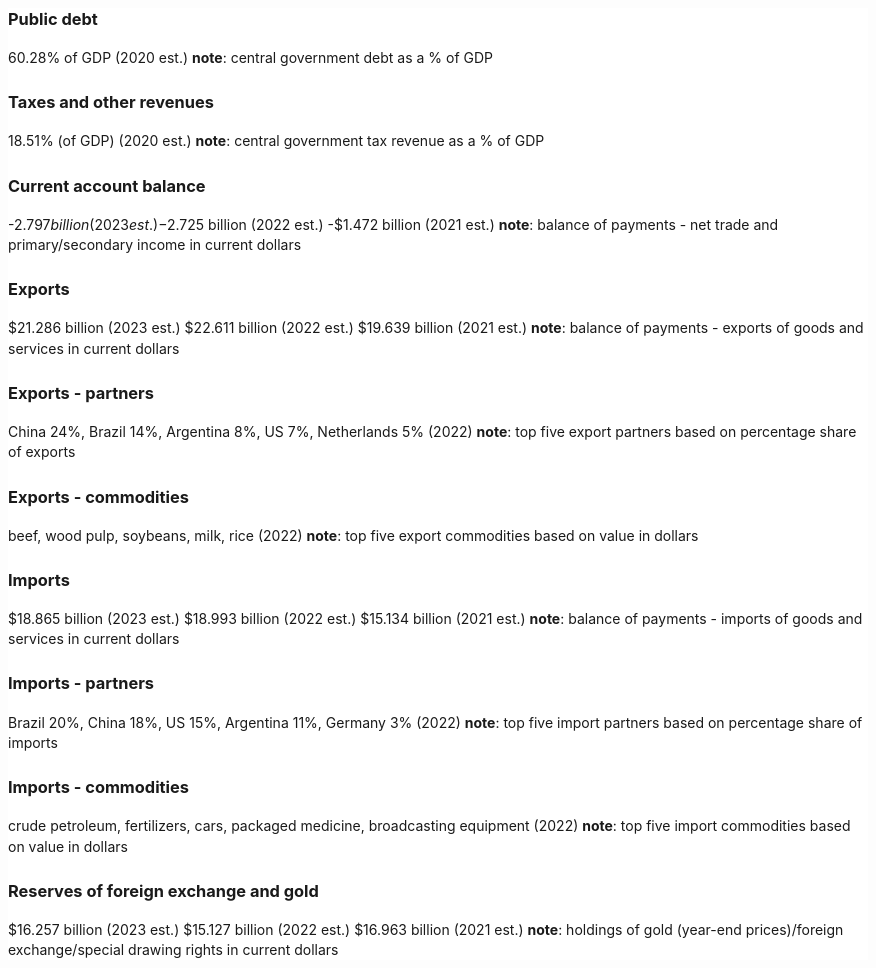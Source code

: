### Public debt
60.28% of GDP (2020 est.)
**note**: central government debt as a % of GDP

### Taxes and other revenues
18.51% (of GDP) (2020 est.)
**note**: central government tax revenue as a % of GDP

### Current account balance
-$2.797 billion (2023 est.)
-$2.725 billion (2022 est.)
-$1.472 billion (2021 est.)
**note**: balance of payments - net trade and primary/secondary income in current dollars

### Exports
$21.286 billion (2023 est.)
$22.611 billion (2022 est.)
$19.639 billion (2021 est.)
**note**: balance of payments - exports of goods and services in current dollars

### Exports - partners
China 24%, Brazil 14%, Argentina 8%, US 7%, Netherlands 5% (2022)
**note**: top five export partners based on percentage share of exports

### Exports - commodities
beef, wood pulp, soybeans, milk, rice (2022)
**note**: top five export commodities based on value in dollars

### Imports
$18.865 billion (2023 est.)
$18.993 billion (2022 est.)
$15.134 billion (2021 est.)
**note**: balance of payments - imports of goods and services in current dollars

### Imports - partners
Brazil 20%, China 18%, US 15%, Argentina 11%, Germany 3% (2022)
**note**: top five import partners based on percentage share of imports

### Imports - commodities
crude petroleum, fertilizers, cars, packaged medicine, broadcasting equipment (2022)
**note**: top five import commodities based on value in dollars

### Reserves of foreign exchange and gold
$16.257 billion (2023 est.)
$15.127 billion (2022 est.)
$16.963 billion (2021 est.)
**note**: holdings of gold (year-end prices)/foreign exchange/special drawing rights in current dollars
